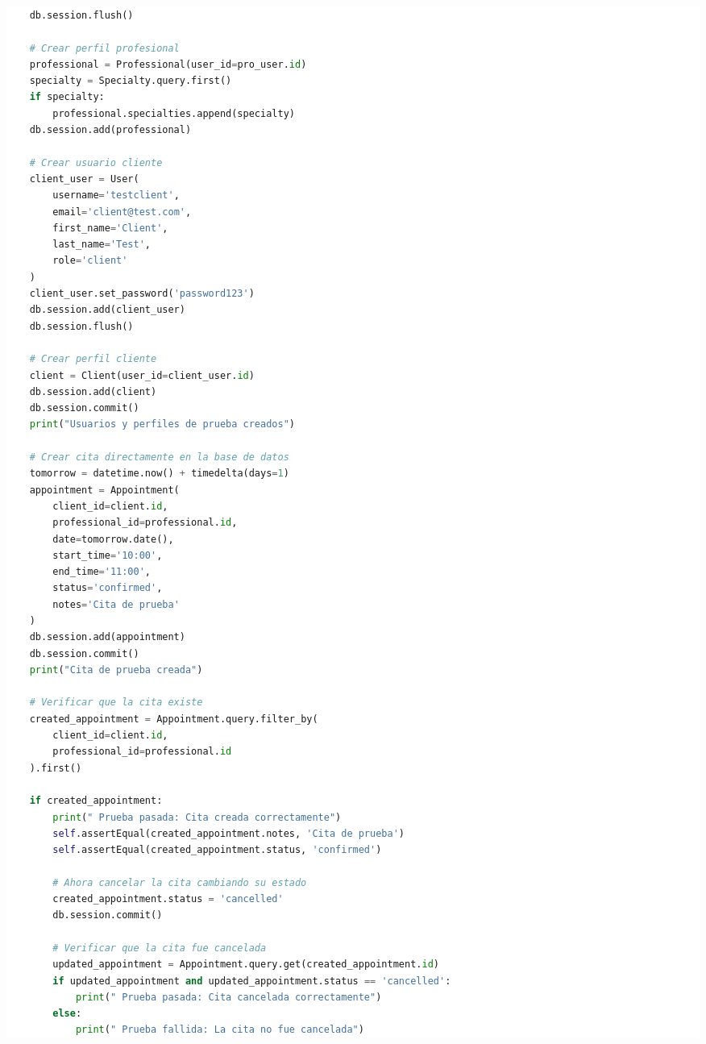```python
    db.session.flush()
    
    # Crear perfil profesional
    professional = Professional(user_id=pro_user.id)
    specialty = Specialty.query.first()
    if specialty:
        professional.specialties.append(specialty)
    db.session.add(professional)
    
    # Crear usuario cliente
    client_user = User(
        username='testclient',
        email='client@test.com',
        first_name='Client',
        last_name='Test',
        role='client'
    )
    client_user.set_password('password123')
    db.session.add(client_user)
    db.session.flush()
    
    # Crear perfil cliente
    client = Client(user_id=client_user.id)
    db.session.add(client)
    db.session.commit()
    print("Usuarios y perfiles de prueba creados")
    
    # Crear cita directamente en la base de datos
    tomorrow = datetime.now() + timedelta(days=1)
    appointment = Appointment(
        client_id=client.id,
        professional_id=professional.id,
        date=tomorrow.date(),
        start_time='10:00',
        end_time='11:00',
        status='confirmed',
        notes='Cita de prueba'
    )
    db.session.add(appointment)
    db.session.commit()
    print("Cita de prueba creada")
    
    # Verificar que la cita existe
    created_appointment = Appointment.query.filter_by(
        client_id=client.id,
        professional_id=professional.id
    ).first()
    
    if created_appointment:
        print(" Prueba pasada: Cita creada correctamente")
        self.assertEqual(created_appointment.notes, 'Cita de prueba')
        self.assertEqual(created_appointment.status, 'confirmed')
        
        # Ahora cancelar la cita cambiando su estado
        created_appointment.status = 'cancelled'
        db.session.commit()
        
        # Verificar que la cita fue cancelada
        updated_appointment = Appointment.query.get(created_appointment.id)
        if updated_appointment and updated_appointment.status == 'cancelled':
            print(" Prueba pasada: Cita cancelada correctamente")
        else:
            print(" Prueba fallida: La cita no fue cancelada")
```